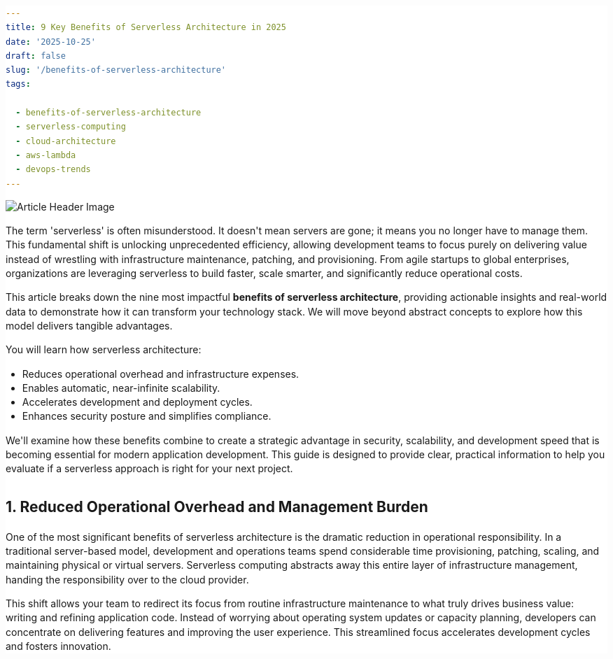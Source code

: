 ```yaml
---
title: 9 Key Benefits of Serverless Architecture in 2025
date: '2025-10-25'
draft: false
slug: '/benefits-of-serverless-architecture'
tags:

  - benefits-of-serverless-architecture
  - serverless-computing
  - cloud-architecture
  - aws-lambda
  - devops-trends
---
```


![Article Header Image](https://cdn.outrank.so/fa6f58f4-0556-42c4-aa95-73bd51bc70b8/featured-image-4b4d4a9d-5e85-49b2-a4cb-827cbf45e774.jpg)

The term 'serverless' is often misunderstood. It doesn't mean servers are gone; it means you no longer have to manage them. This fundamental shift is unlocking unprecedented efficiency, allowing development teams to focus purely on delivering value instead of wrestling with infrastructure maintenance, patching, and provisioning. From agile startups to global enterprises, organizations are leveraging serverless to build faster, scale smarter, and significantly reduce operational costs.

This article breaks down the nine most impactful **benefits of serverless architecture**, providing actionable insights and real-world data to demonstrate how it can transform your technology stack. We will move beyond abstract concepts to explore how this model delivers tangible advantages.

You will learn how serverless architecture:
*   Reduces operational overhead and infrastructure expenses.
*   Enables automatic, near-infinite scalability.
*   Accelerates development and deployment cycles.
*   Enhances security posture and simplifies compliance.

We'll examine how these benefits combine to create a strategic advantage in security, scalability, and development speed that is becoming essential for modern application development. This guide is designed to provide clear, practical information to help you evaluate if a serverless approach is right for your next project.

## 1. Reduced Operational Overhead and Management Burden

One of the most significant benefits of serverless architecture is the dramatic reduction in operational responsibility. In a traditional server-based model, development and operations teams spend considerable time provisioning, patching, scaling, and maintaining physical or virtual servers. Serverless computing abstracts away this entire layer of infrastructure management, handing the responsibility over to the cloud provider.

This shift allows your team to redirect its focus from routine infrastructure maintenance to what truly drives business value: writing and refining application code. Instead of worrying about operating system updates or capacity planning, developers can concentrate on delivering features and improving the user experience. This streamlined focus accelerates development cycles and fosters innovation.
